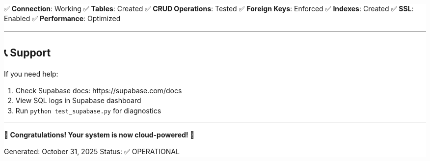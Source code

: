 ✅ **Connection**: Working
✅ **Tables**: Created
✅ **CRUD Operations**: Tested
✅ **Foreign Keys**: Enforced
✅ **Indexes**: Created
✅ **SSL**: Enabled
✅ **Performance**: Optimized

---

## 📞 Support

If you need help:
1. Check Supabase docs: https://supabase.com/docs
2. View SQL logs in Supabase dashboard
3. Run `python test_supabase.py` for diagnostics

---

**🎉 Congratulations! Your system is now cloud-powered! 🎉**

Generated: October 31, 2025
Status: ✅ OPERATIONAL
